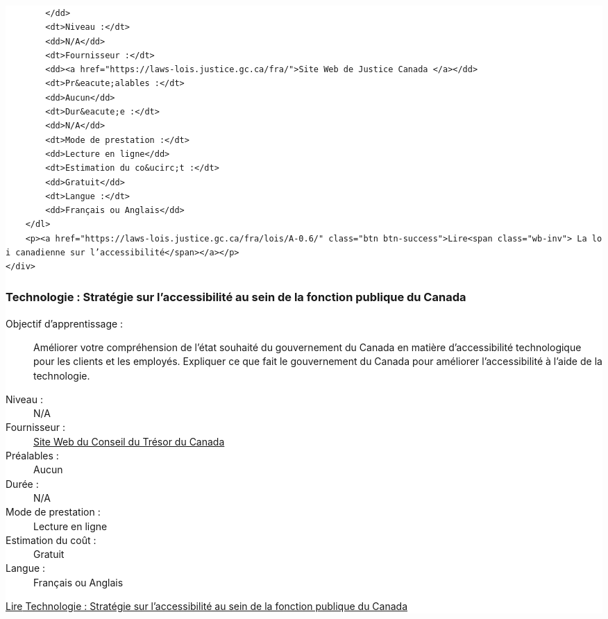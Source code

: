            </dd>
            <dt>Niveau :</dt>
            <dd>N/A</dd>
            <dt>Fournisseur :</dt>
            <dd><a href="https://laws-lois.justice.gc.ca/fra/">Site Web de Justice Canada </a></dd>
            <dt>Pr&eacute;alables :</dt>
            <dd>Aucun</dd>
            <dt>Dur&eacute;e :</dt>
            <dd>N/A</dd>
            <dt>Mode de prestation :</dt>
            <dd>Lecture en ligne</dd>
            <dt>Estimation du co&ucirc;t :</dt>
            <dd>Gratuit</dd>
            <dt>Langue :</dt>
            <dd>Français ou Anglais</dd>
        </dl>
        <p><a href="https://laws-lois.justice.gc.ca/fra/lois/A-0.6/" class="btn btn-success">Lire<span class="wb-inv"> La loi canadienne sur l’accessibilité</span></a></p>
    </div>
</div>
<div class="panel panel-primary">
    <div class="panel-body">
        <h3 id="technologie-strategie" class="mrgn-tp-0">Technologie : Stratégie sur l’accessibilité au sein de la fonction publique du Canada</h3>
        <dl class="dl-horizontal">
            <dt>Objectif d&rsquo;apprentissage :</dt>
            <dd>
                <p>Améliorer votre compréhension de l’état souhaité du gouvernement du Canada en matière d’accessibilité technologique pour les clients et les employés. Expliquer ce que fait le gouvernement du Canada pour améliorer l’accessibilité à l’aide de la technologie.</p>
            </dd>
            <dt>Niveau :</dt>
            <dd>N/A</dd>
            <dt>Fournisseur :</dt>
            <dd><a href="https://www.canada.ca/fr/secretariat-conseil-tresor.html">Site Web du Conseil du Trésor du Canada  </a></dd>
            <dt>Pr&eacute;alables :</dt>
            <dd>Aucun</dd>
            <dt>Dur&eacute;e :</dt>
            <dd>N/A</dd>
            <dt>Mode de prestation :</dt>
            <dd>Lecture en ligne</dd>
            <dt>Estimation du co&ucirc;t :</dt>
            <dd>Gratuit</dd>
            <dt>Langue :</dt>
            <dd>Français ou Anglais</dd>
        </dl>
        <p><a href="https://www.canada.ca/fr/gouvernement/fonctionpublique/mieux-etre-inclusion-diversite-fonction-publique/diversite-equite-matiere-emploi/accessibilite-fonction-publique/strategie-accessibilite-fonction-publique-tdm.html" class="btn btn-success">Lire<span class="wb-inv"> Technologie : Stratégie sur l’accessibilité au sein de la fonction publique du Canada</span></a></p>
    </div>
</div>
